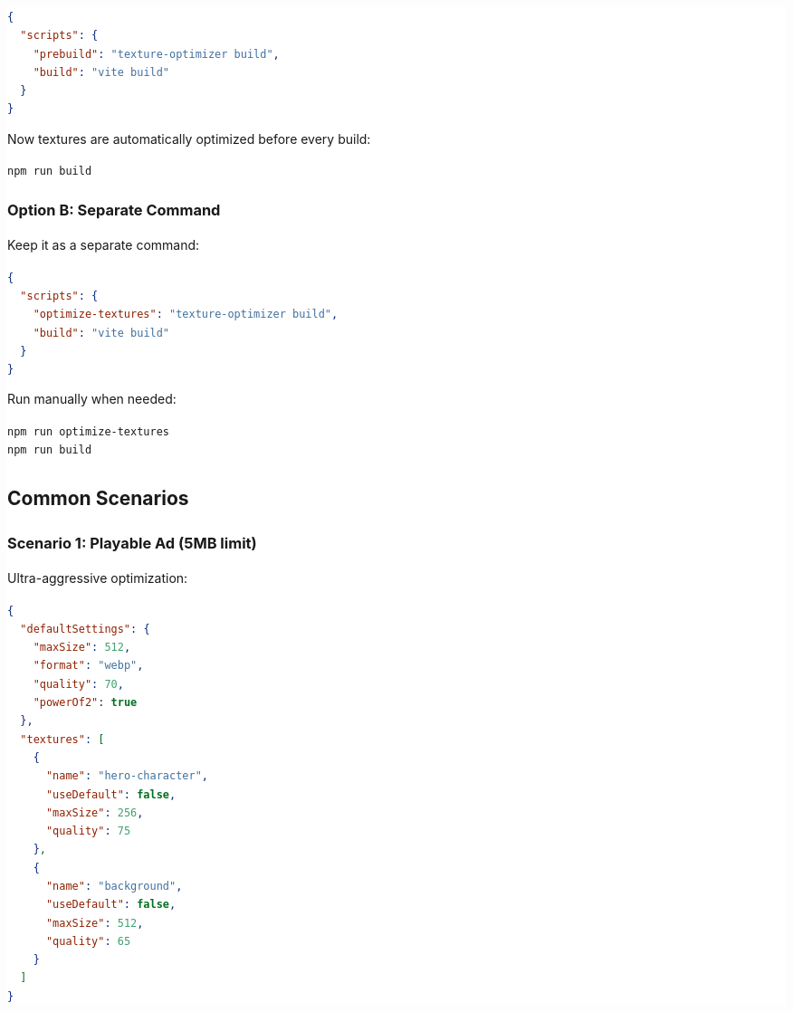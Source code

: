 ```json
{
  "scripts": {
    "prebuild": "texture-optimizer build",
    "build": "vite build"
  }
}
```

Now textures are automatically optimized before every build:

```bash
npm run build
```

### Option B: Separate Command

Keep it as a separate command:

```json
{
  "scripts": {
    "optimize-textures": "texture-optimizer build",
    "build": "vite build"
  }
}
```

Run manually when needed:

```bash
npm run optimize-textures
npm run build
```

## Common Scenarios

### Scenario 1: Playable Ad (5MB limit)

Ultra-aggressive optimization:

```json
{
  "defaultSettings": {
    "maxSize": 512,
    "format": "webp",
    "quality": 70,
    "powerOf2": true
  },
  "textures": [
    {
      "name": "hero-character",
      "useDefault": false,
      "maxSize": 256,
      "quality": 75
    },
    {
      "name": "background",
      "useDefault": false,
      "maxSize": 512,
      "quality": 65
    }
  ]
}
```
